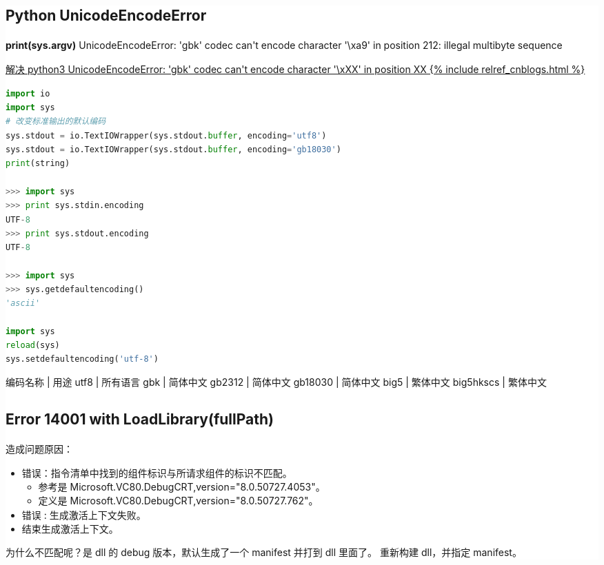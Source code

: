 
## Python UnicodeEncodeError

**print(sys.argv)**
UnicodeEncodeError: 'gbk' codec can't encode character '\xa9' in position 212: illegal multibyte sequence

[解决 python3 UnicodeEncodeError: 'gbk' codec can't encode character '\xXX' in position XX {% include relref_cnblogs.html %}](https://www.cnblogs.com/feng18/p/5646925.html)

```python
import io
import sys
# 改变标准输出的默认编码
sys.stdout = io.TextIOWrapper(sys.stdout.buffer, encoding='utf8')
sys.stdout = io.TextIOWrapper(sys.stdout.buffer, encoding='gb18030')
print(string)

>>> import sys
>>> print sys.stdin.encoding
UTF-8
>>> print sys.stdout.encoding
UTF-8

>>> import sys
>>> sys.getdefaultencoding()
'ascii'

import sys
reload(sys)
sys.setdefaultencoding('utf-8')
```

编码名称     | 用途
utf8    | 所有语言
gbk    | 简体中文
gb2312    | 简体中文
gb18030    | 简体中文
big5    | 繁体中文
big5hkscs    | 繁体中文


## Error 14001 with LoadLibrary(fullPath)

造成问题原因：
* 错误：指令清单中找到的组件标识与所请求组件的标识不匹配。
    * 参考是 Microsoft.VC80.DebugCRT,version="8.0.50727.4053"。
    * 定义是 Microsoft.VC80.DebugCRT,version="8.0.50727.762"。
* 错误 : 生成激活上下文失败。
* 结束生成激活上下文。

为什么不匹配呢？是 dll 的 debug 版本，默认生成了一个 manifest 并打到 dll 里面了。
重新构建 dll，并指定 manifest。
